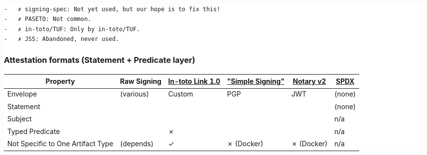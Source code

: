     -   ✗ signing-spec: Not yet used, but our hope is to fix this!
    -   ✗ PASETO: Not common.
    -   ✗ in-toto/TUF: Only by in-toto/TUF.
    -   ✗ JSS: Abandoned, never used.

### Attestation formats (Statement + Predicate layer)

<table>
<thead>
<tr>
<th>Property</th>
<th>Raw Signing</th>
<th><a
href="https://github.com/in-toto/docs/blob/master/in-toto-spec.md">In-toto
Link 1.0</a></th>
<th><a
href="https://github.com/containers/image/blob/master/docs/containers-signature.5.md">"Simple
Signing"</a></th>
<th><a href="https://github.com/notaryproject/nv2">Notary v2</a></th>
<th><a href="https://github.com/spdx/spdx-spec">SPDX</a></th>
</tr>
</thead>
<tbody>
<tr>
<td>Envelope</td>
<td>(various)</td>
<td>Custom</td>
<td>PGP</td>
<td>JWT</td>
<td>(none)</td>
</tr>
<tr>
<td>Statement</td>
<td></td>
<td></td>
<td></td>
<td></td>
<td>(none)</td>
</tr>
<tr>
<td>Subject</td>
<td></td>
<td></td>
<td></td>
<td></td>
<td>n/a</td>
</tr>
<tr>
<td>Typed Predicate</td>
<td></td>
<td>✗</td>
<td></td>
<td></td>
<td>n/a</td>
</tr>
<tr>
<td>Not Specific to One Artifact Type</td>
<td>(depends)</td>
<td>✓</td>
<td>✗ (Docker)</td>
<td>✗ (Docker)</td>
<td>n/a</td>
</tr>
<tr>